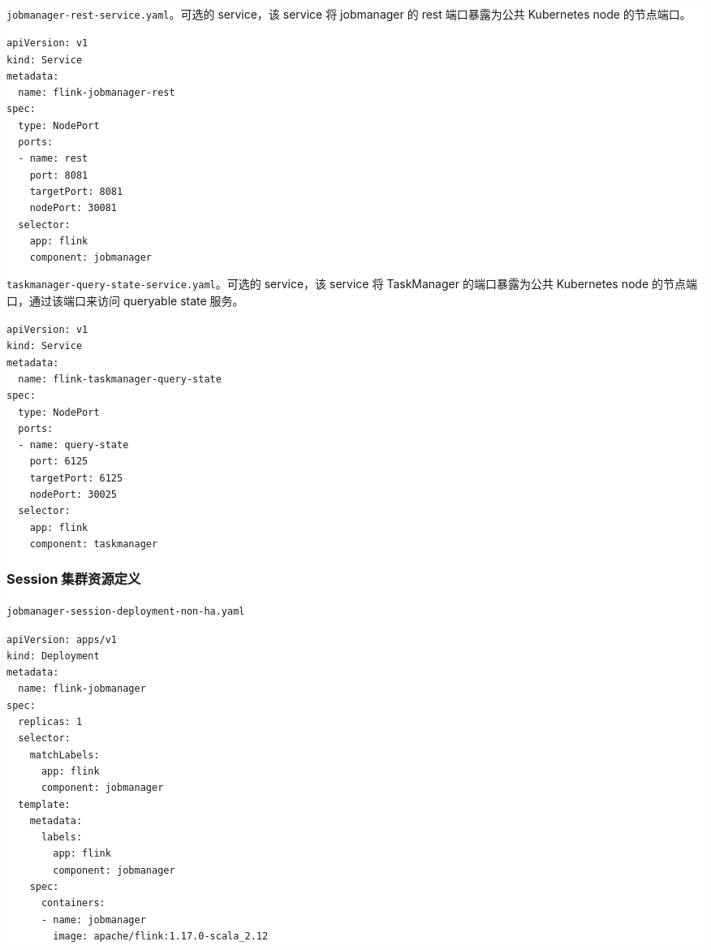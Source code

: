 ~~~
~~~

`jobmanager-rest-service.yaml`。可选的 service，该 service 将 jobmanager 的 rest 端口暴露为公共 Kubernetes node 的节点端口。

~~~
apiVersion: v1
kind: Service
metadata:
  name: flink-jobmanager-rest
spec:
  type: NodePort
  ports:
  - name: rest
    port: 8081
    targetPort: 8081
    nodePort: 30081
  selector:
    app: flink
    component: jobmanager
~~~

`taskmanager-query-state-service.yaml`。可选的 service，该 service 将 TaskManager 的端口暴露为公共 Kubernetes node
的节点端口，通过该端口来访问 queryable state 服务。

~~~
apiVersion: v1
kind: Service
metadata:
  name: flink-taskmanager-query-state
spec:
  type: NodePort
  ports:
  - name: query-state
    port: 6125
    targetPort: 6125
    nodePort: 30025
  selector:
    app: flink
    component: taskmanager
~~~

### Session 集群资源定义

`jobmanager-session-deployment-non-ha.yaml`

~~~
apiVersion: apps/v1
kind: Deployment
metadata:
  name: flink-jobmanager
spec:
  replicas: 1
  selector:
    matchLabels:
      app: flink
      component: jobmanager
  template:
    metadata:
      labels:
        app: flink
        component: jobmanager
    spec:
      containers:
      - name: jobmanager
        image: apache/flink:1.17.0-scala_2.12
~~~